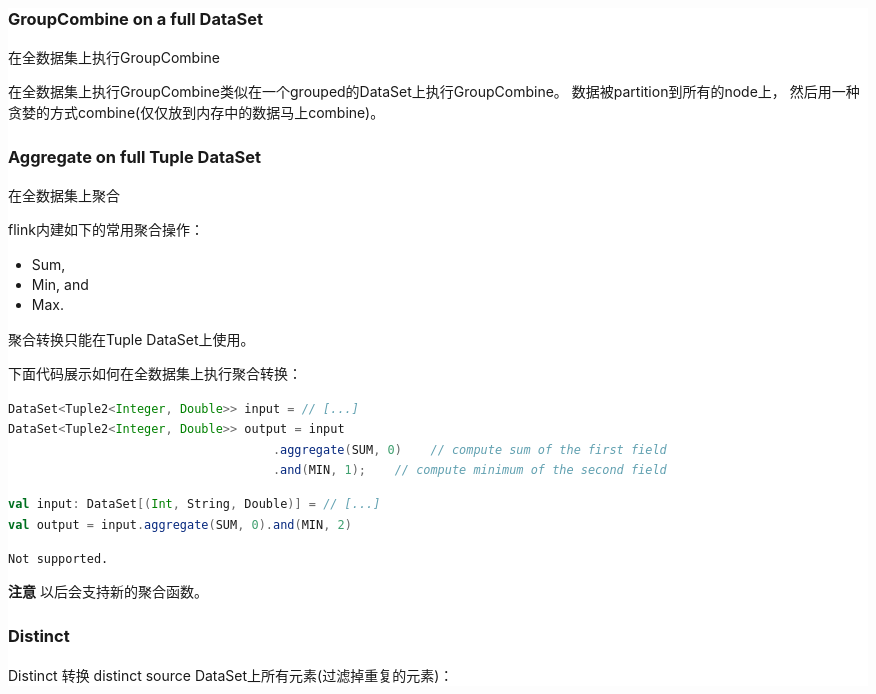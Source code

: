 ### GroupCombine on a full DataSet
在全数据集上执行GroupCombine


在全数据集上执行GroupCombine类似在一个grouped的DataSet上执行GroupCombine。
数据被partition到所有的node上， 然后用一种贪婪的方式combine(仅仅放到内存中的数据马上combine)。



### Aggregate on full Tuple DataSet
在全数据集上聚合

flink内建如下的常用聚合操作：

- Sum,
- Min, and
- Max.

聚合转换只能在Tuple DataSet上使用。

下面代码展示如何在全数据集上执行聚合转换：

<div class="codetabs" markdown="1">
<div data-lang="java" markdown="1">

~~~java
DataSet<Tuple2<Integer, Double>> input = // [...]
DataSet<Tuple2<Integer, Double>> output = input
                                     .aggregate(SUM, 0)    // compute sum of the first field
                                     .and(MIN, 1);    // compute minimum of the second field
~~~

</div>
<div data-lang="scala" markdown="1">

~~~scala
val input: DataSet[(Int, String, Double)] = // [...]
val output = input.aggregate(SUM, 0).and(MIN, 2)

~~~

</div>
<div data-lang="python" markdown="1">

~~~python
Not supported.
~~~

</div>
</div>

**注意** 以后会支持新的聚合函数。

### Distinct


Distinct 转换 distinct source DataSet上所有元素(过滤掉重复的元素)：


<div class="codetabs" markdown="1">
<div data-lang="java" markdown="1">
